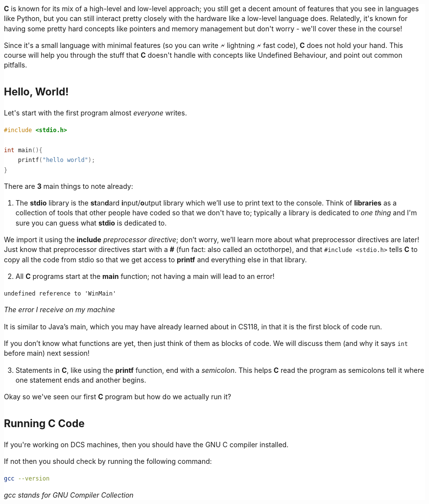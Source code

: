 **C** is known for its mix of a high-level and low-level approach; you still get a decent amount of features that you see in languages like Python, but you can still interact pretty closely with the hardware like a low-level language does. Relatedly, it's known for having some pretty hard concepts like pointers and memory management but don't worry - we'll cover these in the course! 

Since it's a small language with minimal features (so you can write 🗲 lightning 🗲 fast code), **C** does not hold your hand. This course will help you through the stuff that **C** doesn't handle with concepts like Undefined Behaviour, and point out common pitfalls. 

## <a name="HelloWorld"> Hello, World! </a>

Let's start with the first program almost *everyone* writes. 

```c
#include <stdio.h>

int main(){
    printf("hello world");
}
```

There are **3** main things to note already: 

1) The **stdio** library is the **st**an**d**ard **i**nput/**o**utput library which we’ll use to print text to the console. Think of **libraries** as a collection of tools that other people have coded so that we don't have to; typically a library is dedicated to *one thing* and I'm sure you can guess what **stdio** is dedicated to. 

We import it using the **include** *preprocessor directive*; don’t worry, we’ll learn more about what preprocessor directives are later! Just know that preprocessor directives start with a **#** (fun fact: also called an octothorpe), and that `#include <stdio.h>` tells **C** to copy all the code from stdio so that we get access to **printf** and everything else in that library.

2) All **C** programs start at the **main** function; not having a main will lead to an error! 

```
undefined reference to 'WinMain'
```

*The error I receive on my machine*

It is similar to Java’s main, which you may have already learned about in CS118, in that it is the first block of code run. 

If you don’t know what functions are yet, then just think of them as blocks of code. We will discuss them (and why it says `int` before main) next session!

3) Statements in **C**, like using the **printf** function, end with a *semicolon*. This helps **C** read the program as semicolons tell it where one statement ends and another begins.  

Okay so we've seen our first **C** program but how do we actually run it? 

## <a name="Compiling"> Running C Code </a> 

If you're working on DCS machines, then you should have the GNU C compiler installed. 

If not then you should check by running the following command:
```sh
gcc --version
```
*gcc stands for GNU Compiler Collection* 
